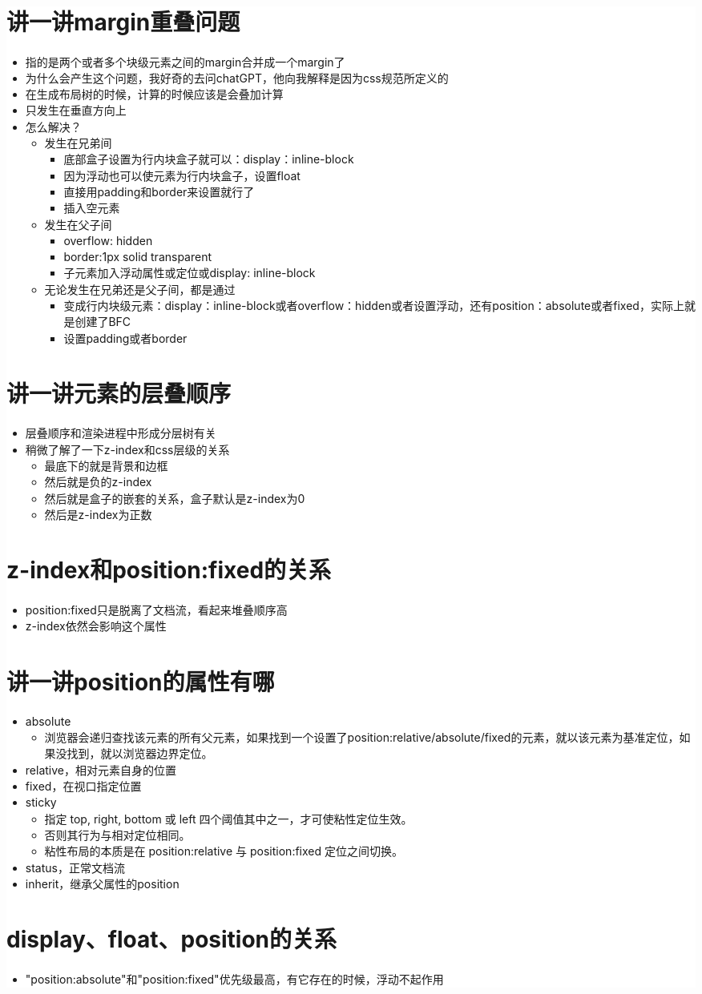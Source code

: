 # 讲一讲margin重叠问题
- 指的是两个或者多个块级元素之间的margin合并成一个margin了
- 为什么会产生这个问题，我好奇的去问chatGPT，他向我解释是因为css规范所定义的
- 在生成布局树的时候，计算的时候应该是会叠加计算
- 只发生在垂直方向上
- 怎么解决？
  - 发生在兄弟间
    - 底部盒子设置为行内块盒子就可以：display：inline-block
    - 因为浮动也可以使元素为行内块盒子，设置float
    - 直接用padding和border来设置就行了
    - 插入空元素
  - 发生在父子间 
    - overflow: hidden
    - border:1px solid transparent
    - 子元素加入浮动属性或定位或display: inline-block
  - 无论发生在兄弟还是父子间，都是通过
    - 变成行内块级元素：display：inline-block或者overflow：hidden或者设置浮动，还有position：absolute或者fixed，实际上就是创建了BFC
    - 设置padding或者border

# 讲一讲元素的层叠顺序
- 层叠顺序和渲染进程中形成分层树有关
- 稍微了解了一下z-index和css层级的关系
  - 最底下的就是背景和边框
  - 然后就是负的z-index
  - 然后就是盒子的嵌套的关系，盒子默认是z-index为0
  - 然后是z-index为正数

# z-index和position:fixed的关系
- position:fixed只是脱离了文档流，看起来堆叠顺序高
- z-index依然会影响这个属性


# 讲一讲position的属性有哪
- absolute
  - 浏览器会递归查找该元素的所有父元素，如果找到一个设置了position:relative/absolute/fixed的元素，就以该元素为基准定位，如果没找到，就以浏览器边界定位。
- relative，相对元素自身的位置
- fixed，在视口指定位置
- sticky
  - 指定 top, right, bottom 或 left 四个阈值其中之一，才可使粘性定位生效。
  - 否则其行为与相对定位相同。
  - 粘性布局的本质是在 position:relative 与 position:fixed 定位之间切换。
- status，正常文档流
- inherit，继承父属性的position

# display、float、position的关系
- "position:absolute"和"position:fixed"优先级最高，有它存在的时候，浮动不起作用
